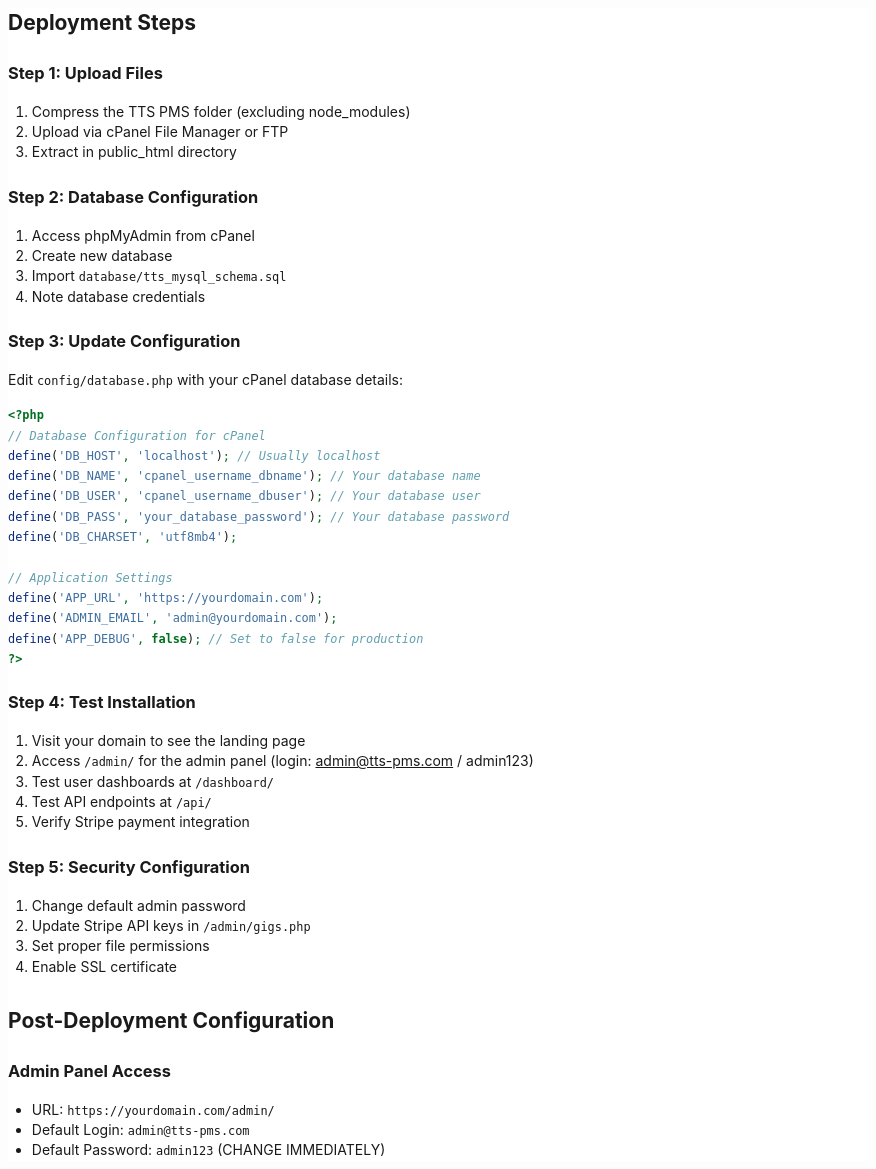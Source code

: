 ## Deployment Steps

### Step 1: Upload Files
1. Compress the TTS PMS folder (excluding node_modules)
2. Upload via cPanel File Manager or FTP
3. Extract in public_html directory

### Step 2: Database Configuration
1. Access phpMyAdmin from cPanel
2. Create new database
3. Import `database/tts_mysql_schema.sql`
4. Note database credentials

### Step 3: Update Configuration
Edit `config/database.php` with your cPanel database details:
```php
<?php
// Database Configuration for cPanel
define('DB_HOST', 'localhost'); // Usually localhost
define('DB_NAME', 'cpanel_username_dbname'); // Your database name
define('DB_USER', 'cpanel_username_dbuser'); // Your database user
define('DB_PASS', 'your_database_password'); // Your database password
define('DB_CHARSET', 'utf8mb4');

// Application Settings
define('APP_URL', 'https://yourdomain.com');
define('ADMIN_EMAIL', 'admin@yourdomain.com');
define('APP_DEBUG', false); // Set to false for production
?>
```

### Step 4: Test Installation
1. Visit your domain to see the landing page
2. Access `/admin/` for the admin panel (login: admin@tts-pms.com / admin123)
3. Test user dashboards at `/dashboard/`
4. Test API endpoints at `/api/`
5. Verify Stripe payment integration

### Step 5: Security Configuration
1. Change default admin password
2. Update Stripe API keys in `/admin/gigs.php`
3. Set proper file permissions
4. Enable SSL certificate

## Post-Deployment Configuration

### Admin Panel Access
- URL: `https://yourdomain.com/admin/`
- Default Login: `admin@tts-pms.com`
- Default Password: `admin123` (CHANGE IMMEDIATELY)
